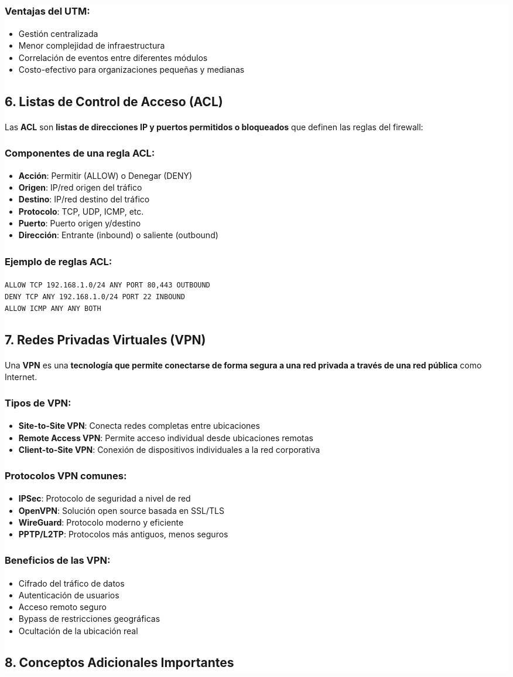 ### Ventajas del UTM:
- Gestión centralizada
- Menor complejidad de infraestructura
- Correlación de eventos entre diferentes módulos
- Costo-efectivo para organizaciones pequeñas y medianas

## 6. Listas de Control de Acceso (ACL)

Las **ACL** son **listas de direcciones IP y puertos permitidos o bloqueados** que definen las reglas del firewall:

### Componentes de una regla ACL:
- **Acción**: Permitir (ALLOW) o Denegar (DENY)
- **Origen**: IP/red origen del tráfico
- **Destino**: IP/red destino del tráfico
- **Protocolo**: TCP, UDP, ICMP, etc.
- **Puerto**: Puerto origen y/destino
- **Dirección**: Entrante (inbound) o saliente (outbound)

### Ejemplo de reglas ACL:
```
ALLOW TCP 192.168.1.0/24 ANY PORT 80,443 OUTBOUND
DENY TCP ANY 192.168.1.0/24 PORT 22 INBOUND
ALLOW ICMP ANY ANY BOTH
```

## 7. Redes Privadas Virtuales (VPN)

Una **VPN** es una **tecnología que permite conectarse de forma segura a una red privada a través de una red pública** como Internet.

### Tipos de VPN:
- **Site-to-Site VPN**: Conecta redes completas entre ubicaciones
- **Remote Access VPN**: Permite acceso individual desde ubicaciones remotas
- **Client-to-Site VPN**: Conexión de dispositivos individuales a la red corporativa

### Protocolos VPN comunes:
- **IPSec**: Protocolo de seguridad a nivel de red
- **OpenVPN**: Solución open source basada en SSL/TLS
- **WireGuard**: Protocolo moderno y eficiente
- **PPTP/L2TP**: Protocolos más antiguos, menos seguros

### Beneficios de las VPN:
- Cifrado del tráfico de datos
- Autenticación de usuarios
- Acceso remoto seguro
- Bypass de restricciones geográficas
- Ocultación de la ubicación real

## 8. Conceptos Adicionales Importantes
